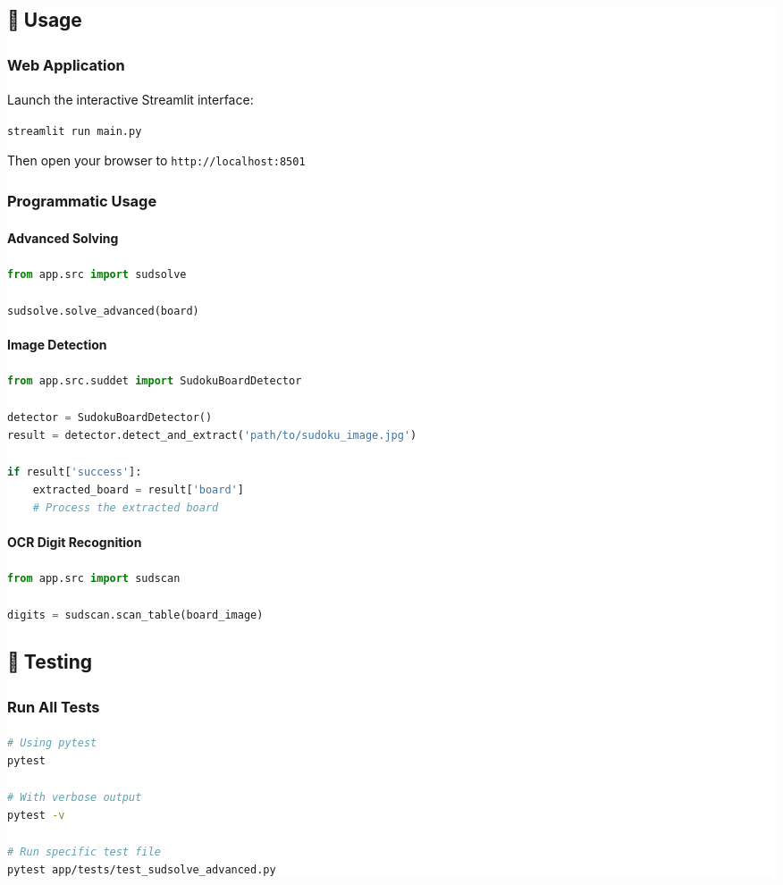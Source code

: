 ## 🎯 Usage

### Web Application

Launch the interactive Streamlit interface:

```bash
streamlit run main.py
```

Then open your browser to `http://localhost:8501`

### Programmatic Usage

#### Advanced Solving
```python
from app.src import sudsolve

sudsolve.solve_advanced(board)
```

#### Image Detection
```python
from app.src.suddet import SudokuBoardDetector

detector = SudokuBoardDetector()
result = detector.detect_and_extract('path/to/sudoku_image.jpg')

if result['success']:
    extracted_board = result['board']
    # Process the extracted board
```

#### OCR Digit Recognition
```python
from app.src import sudscan

digits = sudscan.scan_table(board_image)
```

## 🧪 Testing

### Run All Tests
```bash
# Using pytest
pytest

# With verbose output
pytest -v

# Run specific test file
pytest app/tests/test_sudsolve_advanced.py
```
